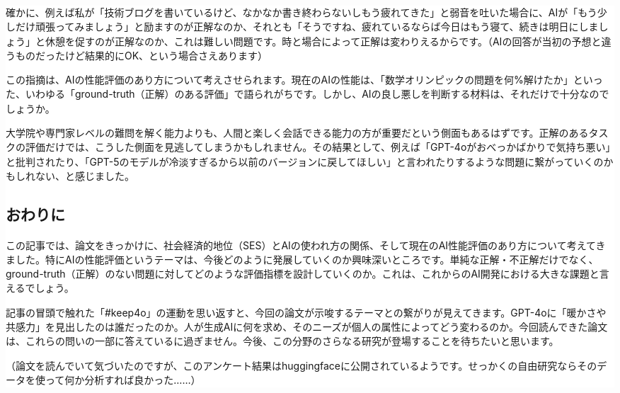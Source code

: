 確かに、例えば私が「技術ブログを書いているけど、なかなか書き終わらないしもう疲れてきた」と弱音を吐いた場合に、AIが「もう少しだけ頑張ってみましょう」と励ますのが正解なのか、それとも「そうですね、疲れているならば今日はもう寝て、続きは明日にしましょう」と休憩を促すのが正解なのか、これは難しい問題です。時と場合によって正解は変わりえるからです。（AIの回答が当初の予想と違うものだったけど結果的にOK、という場合さえあります）

この指摘は、AIの性能評価のあり方について考えさせられます。現在のAIの性能は、「数学オリンピックの問題を何%解けたか」といった、いわゆる「ground-truth（正解）のある評価」で語られがちです。しかし、AIの良し悪しを判断する材料は、それだけで十分なのでしょうか。

大学院や専門家レベルの難問を解く能力よりも、人間と楽しく会話できる能力の方が重要だという側面もあるはずです。正解のあるタスクの評価だけでは、こうした側面を見逃してしまうかもしれません。その結果として、例えば「GPT-4oがおべっかばかりで気持ち悪い」と批判されたり、「GPT-5のモデルが冷淡すぎるから以前のバージョンに戻してほしい」と言われたりするような問題に繋がっていくのかもしれない、と感じました。

## おわりに

この記事では、論文をきっかけに、社会経済的地位（SES）とAIの使われ方の関係、そして現在のAI性能評価のあり方について考えてきました。特にAIの性能評価というテーマは、今後どのように発展していくのか興味深いところです。単純な正解・不正解だけでなく、ground-truth（正解）のない問題に対してどのような評価指標を設計していくのか。これは、これからのAI開発における大きな課題と言えるでしょう。

記事の冒頭で触れた「#keep4o」の運動を思い返すと、今回の論文が示唆するテーマとの繋がりが見えてきます。GPT-4oに「暖かさや共感力」を見出したのは誰だったのか。人が生成AIに何を求め、そのニーズが個人の属性によってどう変わるのか。今回読んできた論文は、これらの問いの一部に答えているに過ぎません。今後、この分野のさらなる研究が登場することを待ちたいと思います。

（論文を読んでいて気づいたのですが、このアンケート結果はhuggingfaceに公開されているようです。せっかくの自由研究ならそのデータを使って何か分析すれば良かった……）

